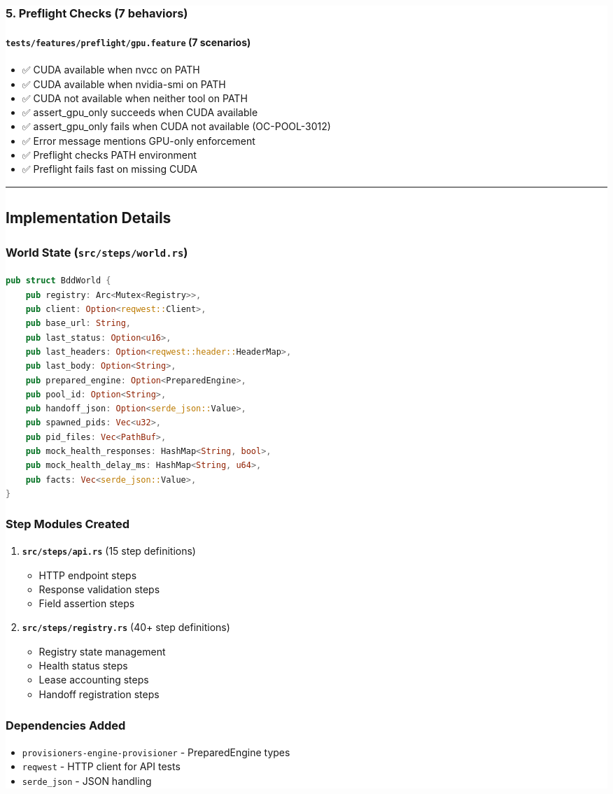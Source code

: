 ### 5. Preflight Checks (7 behaviors)

#### `tests/features/preflight/gpu.feature` (7 scenarios)
- ✅ CUDA available when nvcc on PATH
- ✅ CUDA available when nvidia-smi on PATH
- ✅ CUDA not available when neither tool on PATH
- ✅ assert_gpu_only succeeds when CUDA available
- ✅ assert_gpu_only fails when CUDA not available (OC-POOL-3012)
- ✅ Error message mentions GPU-only enforcement
- ✅ Preflight checks PATH environment
- ✅ Preflight fails fast on missing CUDA

---

## Implementation Details

### World State (`src/steps/world.rs`)
```rust
pub struct BddWorld {
    pub registry: Arc<Mutex<Registry>>,
    pub client: Option<reqwest::Client>,
    pub base_url: String,
    pub last_status: Option<u16>,
    pub last_headers: Option<reqwest::header::HeaderMap>,
    pub last_body: Option<String>,
    pub prepared_engine: Option<PreparedEngine>,
    pub pool_id: Option<String>,
    pub handoff_json: Option<serde_json::Value>,
    pub spawned_pids: Vec<u32>,
    pub pid_files: Vec<PathBuf>,
    pub mock_health_responses: HashMap<String, bool>,
    pub mock_health_delay_ms: HashMap<String, u64>,
    pub facts: Vec<serde_json::Value>,
}
```

### Step Modules Created

1. **`src/steps/api.rs`** (15 step definitions)
   - HTTP endpoint steps
   - Response validation steps
   - Field assertion steps

2. **`src/steps/registry.rs`** (40+ step definitions)
   - Registry state management
   - Health status steps
   - Lease accounting steps
   - Handoff registration steps

### Dependencies Added
- `provisioners-engine-provisioner` - PreparedEngine types
- `reqwest` - HTTP client for API tests
- `serde_json` - JSON handling
